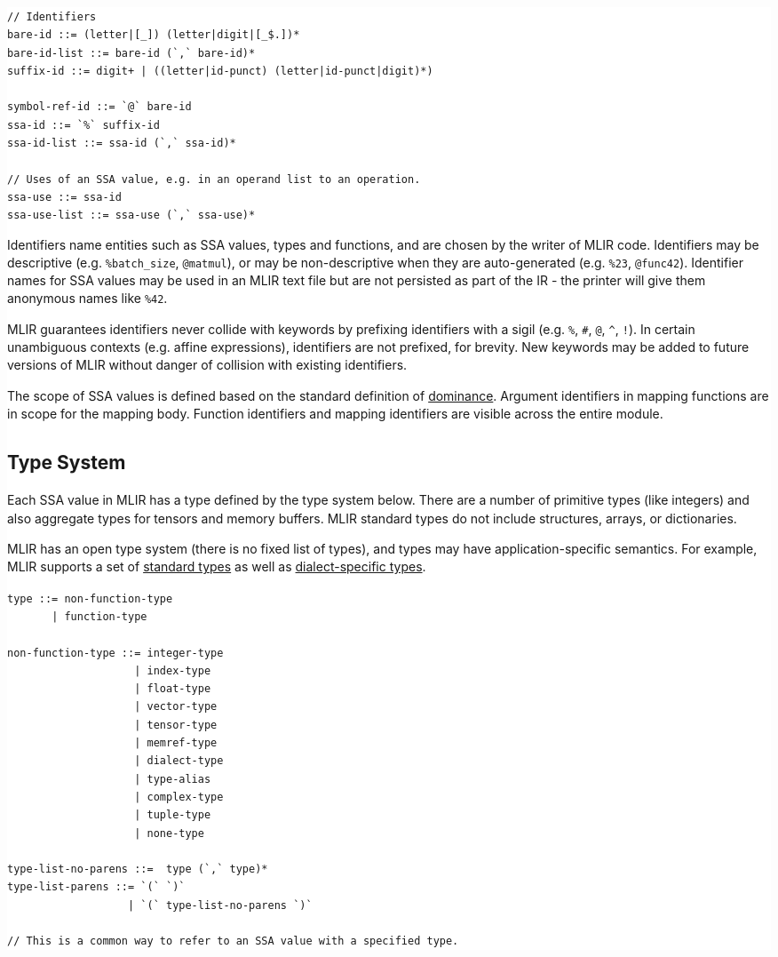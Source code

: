 ``` {.ebnf}
// Identifiers
bare-id ::= (letter|[_]) (letter|digit|[_$.])*
bare-id-list ::= bare-id (`,` bare-id)*
suffix-id ::= digit+ | ((letter|id-punct) (letter|id-punct|digit)*)

symbol-ref-id ::= `@` bare-id
ssa-id ::= `%` suffix-id
ssa-id-list ::= ssa-id (`,` ssa-id)*

// Uses of an SSA value, e.g. in an operand list to an operation.
ssa-use ::= ssa-id
ssa-use-list ::= ssa-use (`,` ssa-use)*
```

Identifiers name entities such as SSA values, types and functions, and are
chosen by the writer of MLIR code. Identifiers may be descriptive (e.g.
`%batch_size`, `@matmul`), or may be non-descriptive when they are
auto-generated (e.g. `%23`, `@func42`). Identifier names for SSA values may be
used in an MLIR text file but are not persisted as part of the IR - the printer
will give them anonymous names like `%42`.

MLIR guarantees identifiers never collide with keywords by prefixing identifiers
with a sigil (e.g. `%`, `#`, `@`, `^`, `!`). In certain unambiguous contexts
(e.g. affine expressions), identifiers are not prefixed, for brevity. New
keywords may be added to future versions of MLIR without danger of collision
with existing identifiers.

The scope of SSA values is defined based on the standard definition of
[dominance](https://en.wikipedia.org/wiki/Dominator_\(graph_theory\)). Argument
identifiers in mapping functions are in scope for the mapping body. Function
identifiers and mapping identifiers are visible across the entire module.

## Type System

Each SSA value in MLIR has a type defined by the type system below. There are a
number of primitive types (like integers) and also aggregate types for tensors
and memory buffers. MLIR standard types do not include structures, arrays, or
dictionaries.

MLIR has an open type system (there is no fixed list of types), and types may
have application-specific semantics. For example, MLIR supports a set of
[standard types](#standard-types) as well as
[dialect-specific types](#dialect-specific-types).

``` {.ebnf}
type ::= non-function-type
       | function-type

non-function-type ::= integer-type
                    | index-type
                    | float-type
                    | vector-type
                    | tensor-type
                    | memref-type
                    | dialect-type
                    | type-alias
                    | complex-type
                    | tuple-type
                    | none-type

type-list-no-parens ::=  type (`,` type)*
type-list-parens ::= `(` `)`
                   | `(` type-list-no-parens `)`

// This is a common way to refer to an SSA value with a specified type.
```